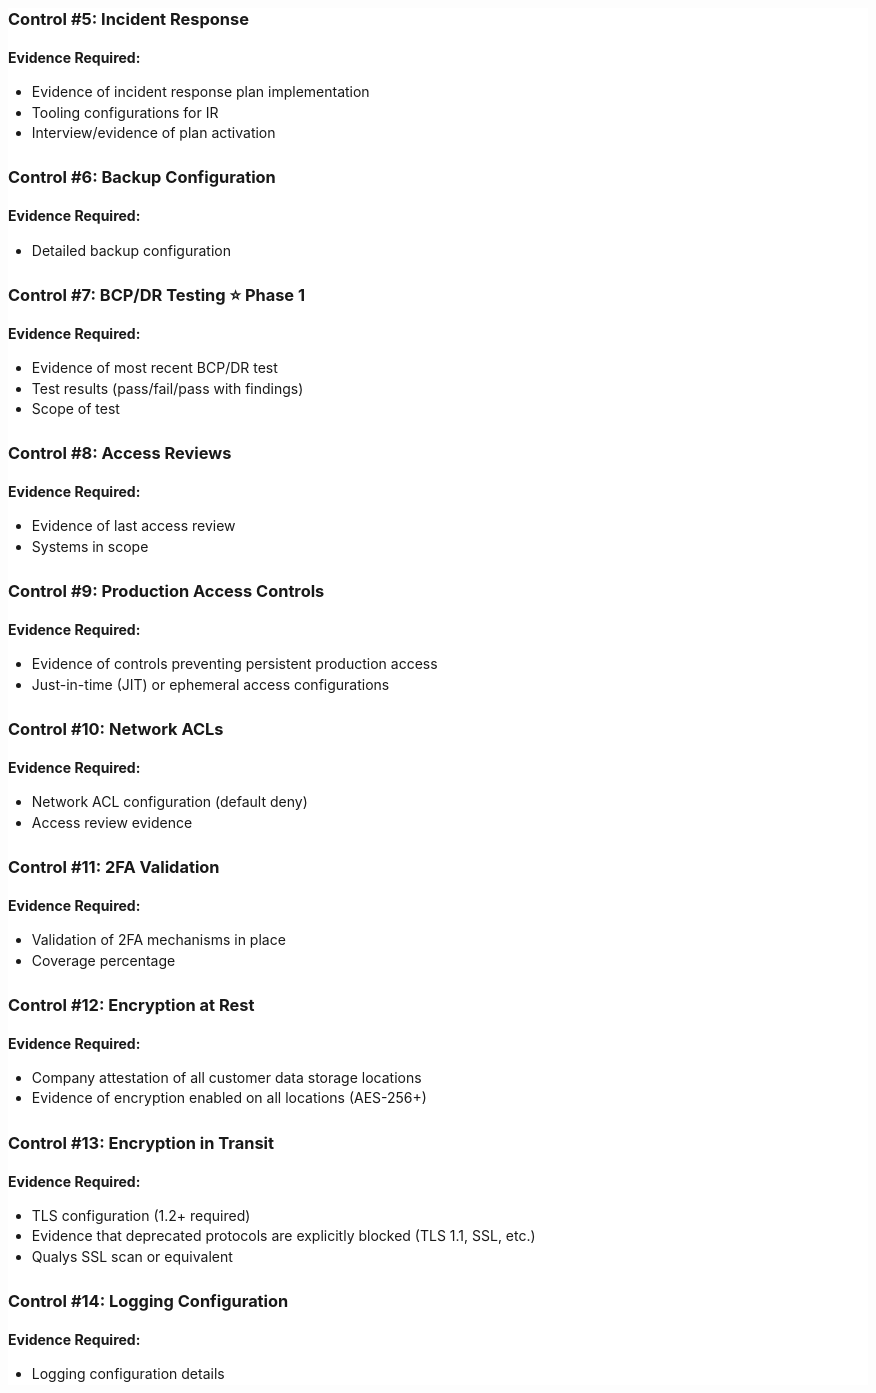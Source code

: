 ### Control #5: Incident Response
**Evidence Required:**
- Evidence of incident response plan implementation
- Tooling configurations for IR
- Interview/evidence of plan activation

### Control #6: Backup Configuration
**Evidence Required:**
- Detailed backup configuration

### Control #7: BCP/DR Testing ⭐ Phase 1
**Evidence Required:**
- Evidence of most recent BCP/DR test
- Test results (pass/fail/pass with findings)
- Scope of test

### Control #8: Access Reviews
**Evidence Required:**
- Evidence of last access review
- Systems in scope

### Control #9: Production Access Controls
**Evidence Required:**
- Evidence of controls preventing persistent production access
- Just-in-time (JIT) or ephemeral access configurations

### Control #10: Network ACLs
**Evidence Required:**
- Network ACL configuration (default deny)
- Access review evidence

### Control #11: 2FA Validation
**Evidence Required:**
- Validation of 2FA mechanisms in place
- Coverage percentage

### Control #12: Encryption at Rest
**Evidence Required:**
- Company attestation of all customer data storage locations
- Evidence of encryption enabled on all locations (AES-256+)

### Control #13: Encryption in Transit
**Evidence Required:**
- TLS configuration (1.2+ required)
- Evidence that deprecated protocols are explicitly blocked (TLS 1.1, SSL, etc.)
- Qualys SSL scan or equivalent

### Control #14: Logging Configuration
**Evidence Required:**
- Logging configuration details
